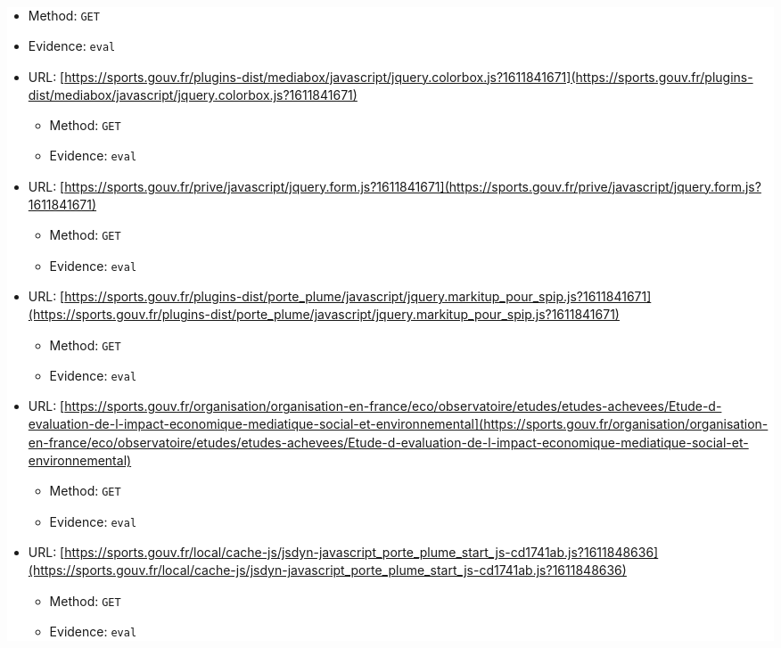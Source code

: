   * Method: `GET`
  
  
  * Evidence: `eval`
  
  
  
  
* URL: [https://sports.gouv.fr/plugins-dist/mediabox/javascript/jquery.colorbox.js?1611841671](https://sports.gouv.fr/plugins-dist/mediabox/javascript/jquery.colorbox.js?1611841671)
  
  
  * Method: `GET`
  
  
  * Evidence: `eval`
  
  
  
  
* URL: [https://sports.gouv.fr/prive/javascript/jquery.form.js?1611841671](https://sports.gouv.fr/prive/javascript/jquery.form.js?1611841671)
  
  
  * Method: `GET`
  
  
  * Evidence: `eval`
  
  
  
  
* URL: [https://sports.gouv.fr/plugins-dist/porte_plume/javascript/jquery.markitup_pour_spip.js?1611841671](https://sports.gouv.fr/plugins-dist/porte_plume/javascript/jquery.markitup_pour_spip.js?1611841671)
  
  
  * Method: `GET`
  
  
  * Evidence: `eval`
  
  
  
  
* URL: [https://sports.gouv.fr/organisation/organisation-en-france/eco/observatoire/etudes/etudes-achevees/Etude-d-evaluation-de-l-impact-economique-mediatique-social-et-environnemental](https://sports.gouv.fr/organisation/organisation-en-france/eco/observatoire/etudes/etudes-achevees/Etude-d-evaluation-de-l-impact-economique-mediatique-social-et-environnemental)
  
  
  * Method: `GET`
  
  
  * Evidence: `eval`
  
  
  
  
* URL: [https://sports.gouv.fr/local/cache-js/jsdyn-javascript_porte_plume_start_js-cd1741ab.js?1611848636](https://sports.gouv.fr/local/cache-js/jsdyn-javascript_porte_plume_start_js-cd1741ab.js?1611848636)
  
  
  * Method: `GET`
  
  
  * Evidence: `eval`
  
  
  